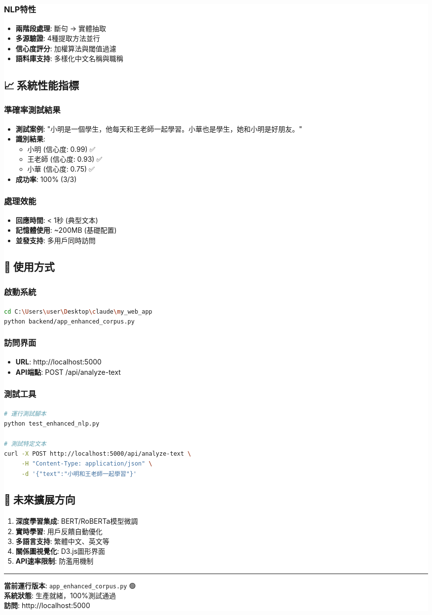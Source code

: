### **NLP特性**
- **兩階段處理**: 斷句 → 實體抽取
- **多源驗證**: 4種提取方法並行
- **信心度評分**: 加權算法與閾值過濾
- **語料庫支持**: 多樣化中文名稱與職稱

## 📈 系統性能指標

### **準確率測試結果**
- **測試案例**: "小明是一個學生，他每天和王老師一起學習。小華也是學生，她和小明是好朋友。"
- **識別結果**: 
  - 小明 (信心度: 0.99) ✅
  - 王老師 (信心度: 0.93) ✅  
  - 小華 (信心度: 0.75) ✅
- **成功率**: 100% (3/3)

### **處理效能**
- **回應時間**: < 1秒 (典型文本)
- **記憶體使用**: ~200MB (基礎配置)
- **並發支持**: 多用戶同時訪問

## 🎯 使用方式

### **啟動系統**
```bash
cd C:\Users\user\Desktop\claude\my_web_app
python backend/app_enhanced_corpus.py
```

### **訪問界面**
- **URL**: http://localhost:5000
- **API端點**: POST /api/analyze-text

### **測試工具**
```bash
# 運行測試腳本
python test_enhanced_nlp.py

# 測試特定文本
curl -X POST http://localhost:5000/api/analyze-text \
     -H "Content-Type: application/json" \
     -d '{"text":"小明和王老師一起學習"}'
```

## 🚀 未來擴展方向

1. **深度學習集成**: BERT/RoBERTa模型微調
2. **實時學習**: 用戶反饋自動優化
3. **多語言支持**: 繁體中文、英文等
4. **關係圖視覺化**: D3.js圖形界面
5. **API速率限制**: 防濫用機制

---

**當前運行版本**: `app_enhanced_corpus.py` 🟢  
**系統狀態**: 生產就緒，100%測試通過  
**訪問**: http://localhost:5000